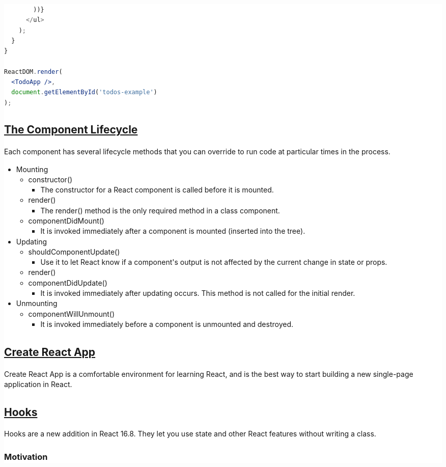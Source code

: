 ```jsx
        ))}
      </ul>
    );
  }
}

ReactDOM.render(
  <TodoApp />,
  document.getElementById('todos-example')
);
```

## [The Component Lifecycle](https://reactjs.org/docs/react-component.html)

Each component has several lifecycle methods that you can override to run code at particular times in the process.

- Mounting
	- constructor()
		- The constructor for a React component is called before it is mounted.
	- render()
		- The render() method is the only required method in a class component.
	- componentDidMount()
		- It is invoked immediately after a component is mounted (inserted into the tree).
- Updating
	- shouldComponentUpdate()
		- Use it to let React know if a component's output is not affected by the current change in state or props.
	- render()
	- componentDidUpdate()
		- It is invoked immediately after updating occurs. This method is not called for the initial render.
- Unmounting
	- componentWillUnmount()
		- It is invoked immediately before a component is unmounted and destroyed.


## [Create React App](https://create-react-app.dev/)

Create React App is a comfortable environment for learning React, and is the best way to start building a new single-page application in React.


## [Hooks](https://reactjs.org/docs/hooks-intro.html)

Hooks are a new addition in React 16.8. They let you use state and other React features without writing a class.

### Motivation

